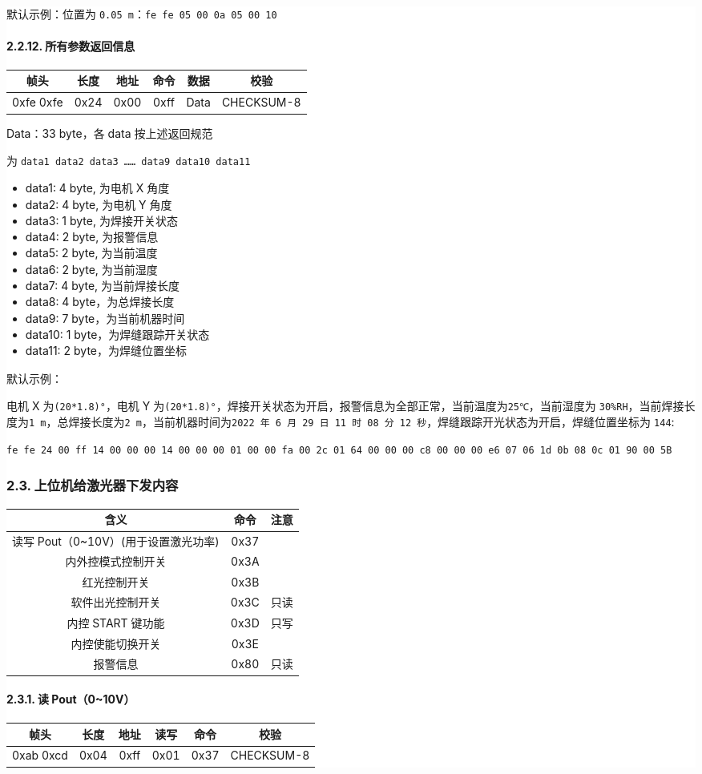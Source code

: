 默认示例：位置为 `0.05 m`：`fe fe 05 00 0a 05 00 10`

#### 2.2.12. 所有参数返回信息

| **帧头**  | **长度** | **地址** | **命令** | **数据** |  **校验**  |
| :-------: | :------: | :------: | :------: | :------: | :--------: |
| 0xfe 0xfe |   0x24   |   0x00   |   0xff   |   Data   | CHECKSUM-8 |

Data：33 byte，各 data 按上述返回规范

为 `data1 data2 data3 …… data9 data10 data11`

- data1: 4 byte, 为电机 X 角度
- data2: 4 byte, 为电机 Y 角度
- data3: 1 byte, 为焊接开关状态
- data4: 2 byte, 为报警信息
- data5: 2 byte, 为当前温度
- data6: 2 byte, 为当前湿度
- data7: 4 byte, 为当前焊接长度
- data8: 4 byte，为总焊接长度
- data9: 7 byte，为当前机器时间
- data10: 1 byte，为焊缝跟踪开关状态
- data11: 2 byte，为焊缝位置坐标

默认示例：

电机 X 为`(20*1.8)°`，电机 Y 为`(20*1.8)°`，焊接开关状态为开启，报警信息为全部正常，当前温度为`25℃`，当前湿度为 `30%RH`，当前焊接长度为`1 m`，总焊接长度为`2 m`，当前机器时间为`2022 年 6 月 29 日 11 时 08 分 12 秒`，焊缝跟踪开光状态为开启，焊缝位置坐标为 `144`:

`fe fe 24 00 ff 14 00 00 00 14 00 00 00 01 00 00 fa 00 2c 01 64 00 00 00 c8 00 00 00 e6 07 06 1d 0b 08 0c 01 90 00 5B`

### 2.3. 上位机给激光器下发内容

|               **含义**               | **命令** | **注意** |
| :----------------------------------: | :------: | :------: |
| 读写 Pout（0~10V）(用于设置激光功率) |   0x37   |          |
|          内外控模式控制开关          |   0x3A   |          |
|             红光控制开关             |   0x3B   |          |
|           软件出光控制开关           |   0x3C   |   只读   |
|          内控 START 键功能           |   0x3D   |   只写   |
|           内控使能切换开关           |   0x3E   |          |
|               报警信息               |   0x80   |   只读   |

#### 2.3.1. 读 Pout（0~10V）

| **帧头**  | **长度** | **地址** | **读写** | **命令** |  **校验**  |
| :-------: | :------: | :------: | :------: | :------: | :--------: |
| 0xab 0xcd |   0x04   |   0xff   |   0x01   |   0x37   | CHECKSUM-8 |
